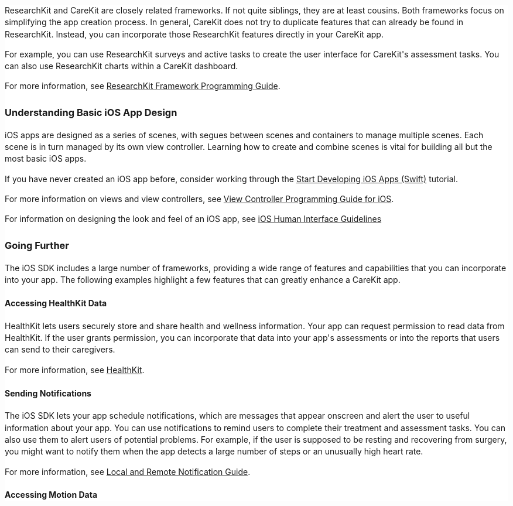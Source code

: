 ResearchKit and CareKit are closely related frameworks. If not quite siblings, they are at least cousins. Both frameworks focus on simplifying the app creation process. In general, CareKit does not try to duplicate features that can already be found in ResearchKit. Instead, you can incorporate those ResearchKit features directly in your CareKit app. 

For example, you can use ResearchKit surveys and active tasks to create the user interface for CareKit's assessment tasks. You can also use ResearchKit charts within a CareKit dashboard.

For more information, see [ResearchKit Framework Programming Guide](http://researchkit.org/docs/docs/Overview/GuideOverview.html).

### Understanding Basic iOS App Design

iOS apps are designed as a series of scenes, with segues between scenes and containers to manage multiple scenes. Each scene is in turn managed by its own view controller. Learning how to create and combine scenes is vital for building all but the most basic iOS apps. 

If you have never created an iOS app before, consider working through the [Start Developing iOS Apps (Swift)](https://developer.apple.com/library/ios/referencelibrary/GettingStarted/DevelopiOSAppsSwift/index.html#//apple_ref/doc/uid/TP40015214) tutorial.

For more information on views and view controllers, see [View Controller Programming Guide for iOS](https://developer.apple.com/library/ios/featuredarticles/ViewControllerPGforiPhoneOS/index.html#//apple_ref/doc/uid/TP40007457).

For information on designing the look and feel of an iOS app, see [iOS Human Interface Guidelines](https://developer.apple.com/library/ios/documentation/UserExperience/Conceptual/MobileHIG/index.html#//apple_ref/doc/uid/TP40006556)

### Going Further

The iOS SDK includes a large number of frameworks, providing a wide range of features and capabilities that you can incorporate into your app. The following examples highlight a few features that can greatly enhance a CareKit app.

#### Accessing HealthKit Data

HealthKit lets users securely store and share health and wellness information. Your app can request permission to read data from HealthKit. If the user grants permission, you can incorporate that data into your app's assessments or into the reports that users can send to their caregivers.

For more information, see [HealthKit](https://developer.apple.com/healthkit/).

#### Sending Notifications

The iOS SDK lets your app schedule notifications, which are messages that appear onscreen and alert the user to useful information about your app. You can use notifications to remind users to complete their treatment and assessment tasks. You can also use them to alert users of potential problems. For example, if the user is supposed to be resting and recovering from surgery, you might want to notify them when the app detects a large number of steps or an unusually high heart rate.

For more information, see [Local and Remote Notification Guide](https://developer.apple.com/library/ios/documentation/NetworkingInternet/Conceptual/RemoteNotificationsPG/Chapters/Introduction.html#//apple_ref/doc/uid/TP40008194).

#### Accessing Motion Data
